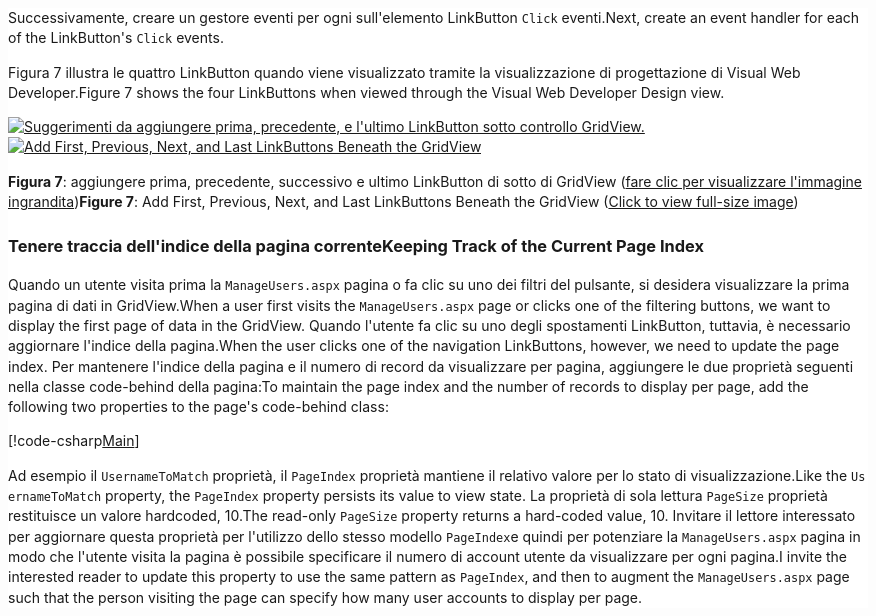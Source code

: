 <span data-ttu-id="64bb8-247">Successivamente, creare un gestore eventi per ogni sull'elemento LinkButton `Click` eventi.</span><span class="sxs-lookup"><span data-stu-id="64bb8-247">Next, create an event handler for each of the LinkButton's `Click` events.</span></span>

<span data-ttu-id="64bb8-248">Figura 7 illustra le quattro LinkButton quando viene visualizzato tramite la visualizzazione di progettazione di Visual Web Developer.</span><span class="sxs-lookup"><span data-stu-id="64bb8-248">Figure 7 shows the four LinkButtons when viewed through the Visual Web Developer Design view.</span></span>


<span data-ttu-id="64bb8-249">[![Suggerimenti da aggiungere prima, precedente, e l'ultimo LinkButton sotto controllo GridView.](building-an-interface-to-select-one-user-account-from-many-cs/_static/image20.png)](building-an-interface-to-select-one-user-account-from-many-cs/_static/image19.png)</span><span class="sxs-lookup"><span data-stu-id="64bb8-249">[![Add First, Previous, Next, and Last LinkButtons Beneath the GridView](building-an-interface-to-select-one-user-account-from-many-cs/_static/image20.png)](building-an-interface-to-select-one-user-account-from-many-cs/_static/image19.png)</span></span>

<span data-ttu-id="64bb8-250">**Figura 7**: aggiungere prima, precedente, successivo e ultimo LinkButton di sotto di GridView ([fare clic per visualizzare l'immagine ingrandita](building-an-interface-to-select-one-user-account-from-many-cs/_static/image21.png))</span><span class="sxs-lookup"><span data-stu-id="64bb8-250">**Figure 7**: Add First, Previous, Next, and Last LinkButtons Beneath the GridView  ([Click to view full-size image](building-an-interface-to-select-one-user-account-from-many-cs/_static/image21.png))</span></span>


### <a name="keeping-track-of-the-current-page-index"></a><span data-ttu-id="64bb8-251">Tenere traccia dell'indice della pagina corrente</span><span class="sxs-lookup"><span data-stu-id="64bb8-251">Keeping Track of the Current Page Index</span></span>

<span data-ttu-id="64bb8-252">Quando un utente visita prima la `ManageUsers.aspx` pagina o fa clic su uno dei filtri del pulsante, si desidera visualizzare la prima pagina di dati in GridView.</span><span class="sxs-lookup"><span data-stu-id="64bb8-252">When a user first visits the `ManageUsers.aspx` page or clicks one of the filtering buttons, we want to display the first page of data in the GridView.</span></span> <span data-ttu-id="64bb8-253">Quando l'utente fa clic su uno degli spostamenti LinkButton, tuttavia, è necessario aggiornare l'indice della pagina.</span><span class="sxs-lookup"><span data-stu-id="64bb8-253">When the user clicks one of the navigation LinkButtons, however, we need to update the page index.</span></span> <span data-ttu-id="64bb8-254">Per mantenere l'indice della pagina e il numero di record da visualizzare per pagina, aggiungere le due proprietà seguenti nella classe code-behind della pagina:</span><span class="sxs-lookup"><span data-stu-id="64bb8-254">To maintain the page index and the number of records to display per page, add the following two properties to the page's code-behind class:</span></span>

[!code-csharp[Main](building-an-interface-to-select-one-user-account-from-many-cs/samples/sample12.cs)]

<span data-ttu-id="64bb8-255">Ad esempio il `UsernameToMatch` proprietà, il `PageIndex` proprietà mantiene il relativo valore per lo stato di visualizzazione.</span><span class="sxs-lookup"><span data-stu-id="64bb8-255">Like the `UsernameToMatch` property, the `PageIndex` property persists its value to view state.</span></span> <span data-ttu-id="64bb8-256">La proprietà di sola lettura `PageSize` proprietà restituisce un valore hardcoded, 10.</span><span class="sxs-lookup"><span data-stu-id="64bb8-256">The read-only `PageSize` property returns a hard-coded value, 10.</span></span> <span data-ttu-id="64bb8-257">Invitare il lettore interessato per aggiornare questa proprietà per l'utilizzo dello stesso modello `PageIndex`e quindi per potenziare la `ManageUsers.aspx` pagina in modo che l'utente visita la pagina è possibile specificare il numero di account utente da visualizzare per ogni pagina.</span><span class="sxs-lookup"><span data-stu-id="64bb8-257">I invite the interested reader to update this property to use the same pattern as `PageIndex`, and then to augment the `ManageUsers.aspx` page such that the person visiting the page can specify how many user accounts to display per page.</span></span>
